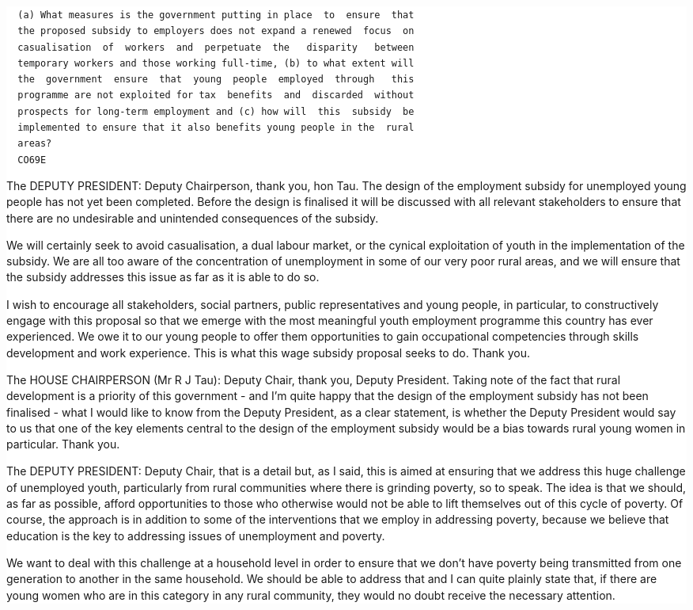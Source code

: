       (a) What measures is the government putting in place  to  ensure  that
      the proposed subsidy to employers does not expand a renewed  focus  on
      casualisation  of  workers  and  perpetuate  the   disparity   between
      temporary workers and those working full-time, (b) to what extent will
      the  government  ensure  that  young  people  employed  through   this
      programme are not exploited for tax  benefits  and  discarded  without
      prospects for long-term employment and (c) how will  this  subsidy  be
      implemented to ensure that it also benefits young people in the  rural
      areas?
      CO69E

The DEPUTY PRESIDENT: Deputy Chairperson, thank you, hon Tau. The design of
the employment subsidy for unemployed young people has not yet been
completed. Before the design is finalised it will be discussed with all
relevant stakeholders to ensure that there are no undesirable and
unintended consequences of the subsidy.

We will certainly seek to avoid casualisation, a dual labour market, or the
cynical exploitation of youth in the implementation of the subsidy. We are
all too aware of the concentration of unemployment in some of our very poor
rural areas, and we will ensure that the subsidy addresses this issue as
far as it is able to do so.

I wish to encourage all stakeholders, social partners, public
representatives and young people, in particular, to constructively engage
with this proposal so that we emerge with the most meaningful youth
employment programme this country has ever experienced. We owe it to our
young people to offer them opportunities to gain occupational competencies
through skills development and work experience. This is what this wage
subsidy proposal seeks to do. Thank you.

The HOUSE CHAIRPERSON (Mr R J Tau): Deputy Chair, thank you, Deputy
President. Taking note of the fact that rural development is a priority of
this government - and I’m quite happy that the design of the employment
subsidy has not been finalised - what I would like to know from the Deputy
President, as a clear statement, is whether the Deputy President would say
to us that one of the key elements central to the design of the employment
subsidy would be a bias towards rural young women in particular. Thank you.


The DEPUTY PRESIDENT: Deputy Chair, that is a detail but, as I said, this
is aimed at ensuring that we address this huge challenge of unemployed
youth, particularly from rural communities where there is grinding poverty,
so to speak. The idea is that we should, as far as possible, afford
opportunities to those who otherwise would not be able to lift themselves
out of this cycle of poverty. Of course, the approach is in addition to
some of the interventions that we employ in addressing poverty, because we
believe that education is the key to addressing issues of unemployment and
poverty.

We want to deal with this challenge at a household level in order to ensure
that we don’t have poverty being transmitted from one generation to another
in the same household. We should be able to address that and I can quite
plainly state that, if there are young women who are in this category in
any rural community, they would no doubt receive the necessary attention.
